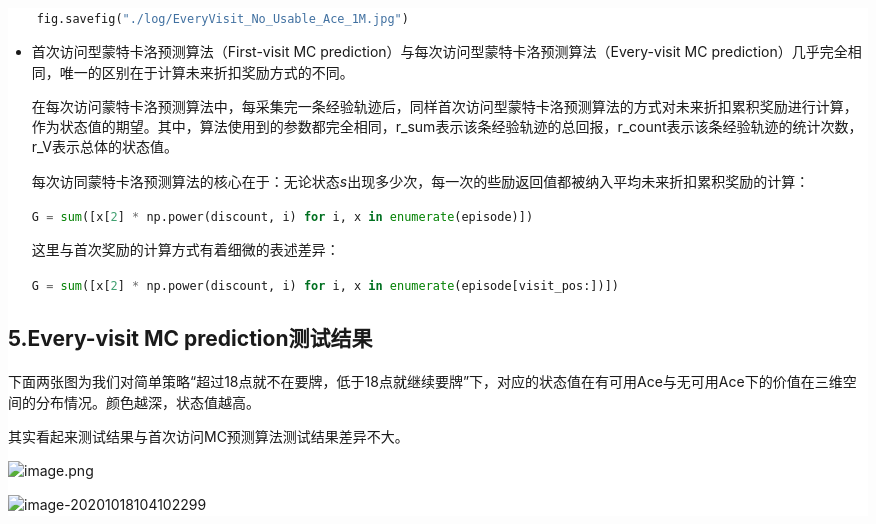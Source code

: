 ```python
    fig.savefig("./log/EveryVisit_No_Usable_Ace_1M.jpg")

```

* 首次访问型蒙特卡洛预测算法（First-visit MC prediction）与每次访问型蒙特卡洛预测算法（Every-visit MC prediction）几乎完全相同，唯一的区别在于计算未来折扣奖励方式的不同。

  在每次访问蒙特卡洛预测算法中，每采集完一条经验轨迹后，同样首次访问型蒙特卡洛预测算法的方式对未来折扣累积奖励进行计算，作为状态值的期望。其中，算法使用到的参数都完全相同，r_sum表示该条经验轨迹的总回报，r_count表示该条经验轨迹的统计次数，r_V表示总体的状态值。

  每次访同蒙特卡洛预测算法的核心在于：无论状态$s$出现多少次，每一次的些励返回值都被纳入平均未来折扣累积奖励的计算：

  ```python
  G = sum([x[2] * np.power(discount, i) for i, x in enumerate(episode)])
  ```

  这里与首次奖励的计算方式有着细微的表述差异：

  ```python
  G = sum([x[2] * np.power(discount, i) for i, x in enumerate(episode[visit_pos:])])
  ```

## 5.Every-visit MC prediction测试结果

下面两张图为我们对简单策略“超过18点就不在要牌，低于18点就继续要牌”下，对应的状态值在有可用Ace与无可用Ace下的价值在三维空间的分布情况。颜色越深，状态值越高。

其实看起来测试结果与首次访问MC预测算法测试结果差异不大。

![image.png](https://upload-images.jianshu.io/upload_images/15463866-038a7bd0d6566fb8.png?imageMogr2/auto-orient/strip%7CimageView2/2/w/1240)

![image-20201018104102299](C:\Users\Administrator\AppData\Roaming\Typora\typora-user-images\image-20201018104102299.png)